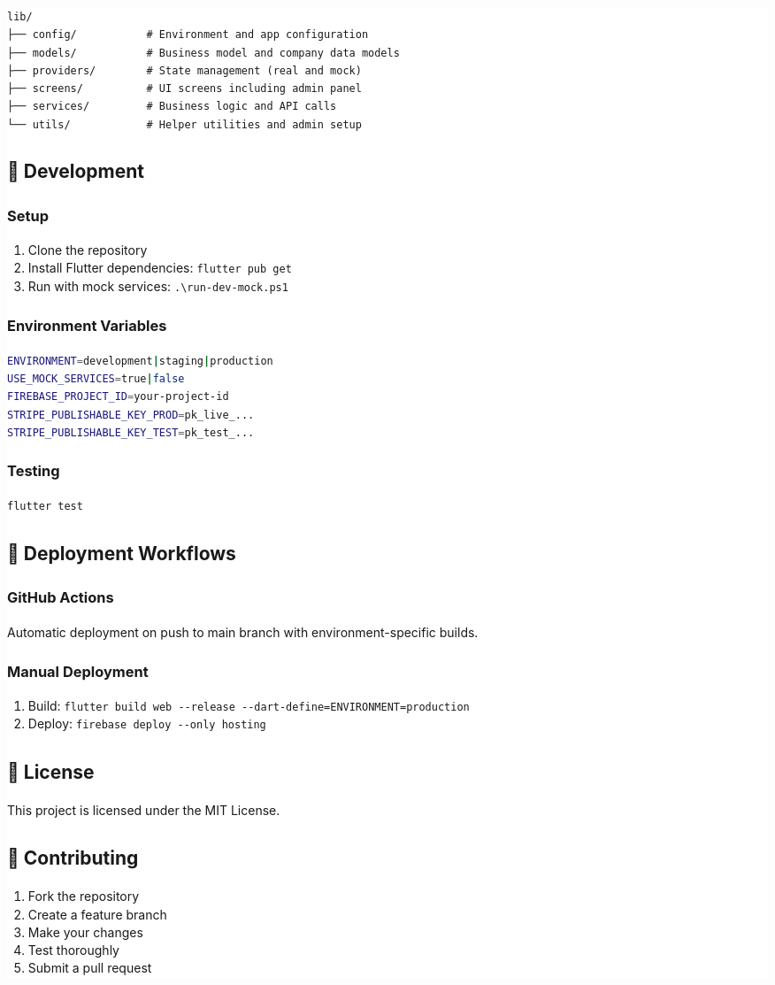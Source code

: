 ```
lib/
├── config/           # Environment and app configuration
├── models/           # Business model and company data models
├── providers/        # State management (real and mock)
├── screens/          # UI screens including admin panel
├── services/         # Business logic and API calls
└── utils/            # Helper utilities and admin setup
```

## 🔧 Development

### Setup
1. Clone the repository
2. Install Flutter dependencies: `flutter pub get`
3. Run with mock services: `.\run-dev-mock.ps1`

### Environment Variables
```bash
ENVIRONMENT=development|staging|production
USE_MOCK_SERVICES=true|false
FIREBASE_PROJECT_ID=your-project-id
STRIPE_PUBLISHABLE_KEY_PROD=pk_live_...
STRIPE_PUBLISHABLE_KEY_TEST=pk_test_...
```

### Testing
```bash
flutter test
```

## 🚀 Deployment Workflows

### GitHub Actions
Automatic deployment on push to main branch with environment-specific builds.

### Manual Deployment
1. Build: `flutter build web --release --dart-define=ENVIRONMENT=production`
2. Deploy: `firebase deploy --only hosting`

## 📝 License

This project is licensed under the MIT License.

## 🤝 Contributing

1. Fork the repository
2. Create a feature branch
3. Make your changes
4. Test thoroughly
5. Submit a pull request
